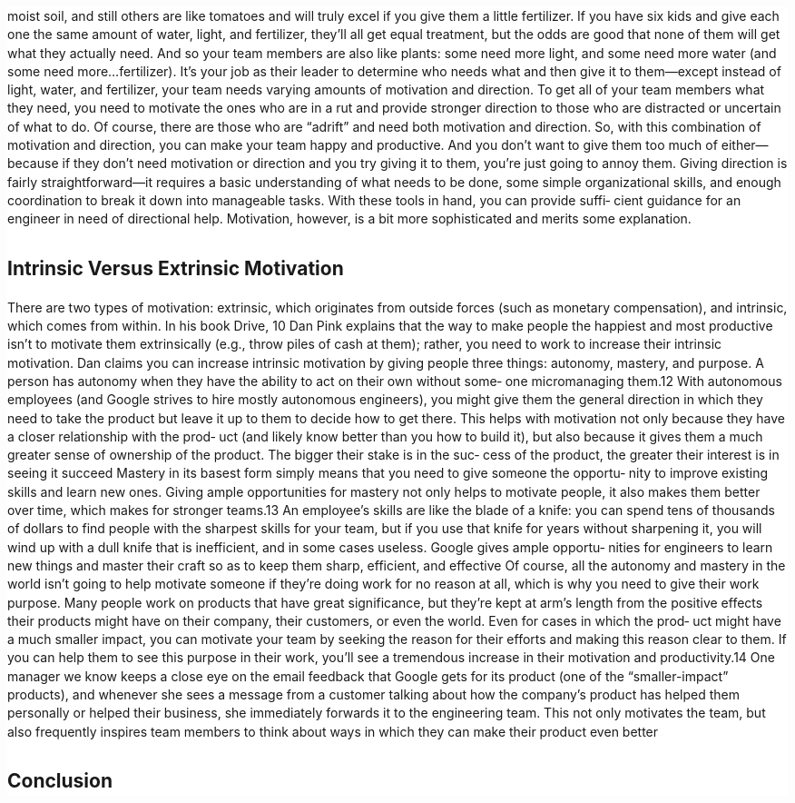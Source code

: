 moist soil, and still others are like tomatoes and will truly excel if you give them a
little fertilizer. If you have six kids and give each one the same amount of water, light,
and fertilizer, they’ll all get equal treatment, but the odds are good that none of them
will get what they actually need.
And so your team members are also like plants: some need more light, and some
need more water (and some need more…fertilizer). It’s your job as their leader to
determine who needs what and then give it to them—except instead of light, water,
and fertilizer, your team needs varying amounts of motivation and direction.
To get all of your team members what they need, you need to motivate the ones who
are in a rut and provide stronger direction to those who are distracted or uncertain of
what to do. Of course, there are those who are “adrift” and need both motivation and
direction. So, with this combination of motivation and direction, you can make your
team happy and productive. And you don’t want to give them too much of either—
because if they don’t need motivation or direction and you try giving it to them,
you’re just going to annoy them.
Giving direction is fairly straightforward—it requires a basic understanding of what
needs to be done, some simple organizational skills, and enough coordination to
break it down into manageable tasks. With these tools in hand, you can provide suffi‐
cient guidance for an engineer in need of directional help. Motivation, however, is a
bit more sophisticated and merits some explanation.
## Intrinsic Versus Extrinsic Motivation
There are two types of motivation: extrinsic, which originates from outside forces
(such as monetary compensation), and intrinsic, which comes from within. In his
book Drive,
10 Dan Pink explains that the way to make people the happiest and most
productive isn’t to motivate them extrinsically (e.g., throw piles of cash at them);
rather, you need to work to increase their intrinsic motivation. Dan claims you can
increase intrinsic motivation by giving people three things: autonomy, mastery, and
purpose.
A person has autonomy when they have the ability to act on their own without some‐
one micromanaging them.12 With autonomous employees (and Google strives to hire
mostly autonomous engineers), you might give them the general direction in which
they need to take the product but leave it up to them to decide how to get there. This
helps with motivation not only because they have a closer relationship with the prod‐
uct (and likely know better than you how to build it), but also because it gives them a
much greater sense of ownership of the product. The bigger their stake is in the suc‐
cess of the product, the greater their interest is in seeing it succeed
Mastery in its basest form simply means that you need to give someone the opportu‐
nity to improve existing skills and learn new ones. Giving ample opportunities for
mastery not only helps to motivate people, it also makes them better over time, which
makes for stronger teams.13 An employee’s skills are like the blade of a knife: you can
spend tens of thousands of dollars to find people with the sharpest skills for your
team, but if you use that knife for years without sharpening it, you will wind up with
a dull knife that is inefficient, and in some cases useless. Google gives ample opportu‐
nities for engineers to learn new things and master their craft so as to keep them
sharp, efficient, and effective
Of course, all the autonomy and mastery in the world isn’t going to help motivate
someone if they’re doing work for no reason at all, which is why you need to give
their work purpose. Many people work on products that have great significance, but
they’re kept at arm’s length from the positive effects their products might have on
their company, their customers, or even the world. Even for cases in which the prod‐
uct might have a much smaller impact, you can motivate your team by seeking the
reason for their efforts and making this reason clear to them. If you can help them to
see this purpose in their work, you’ll see a tremendous increase in their motivation
and productivity.14 One manager we know keeps a close eye on the email feedback
that Google gets for its product (one of the “smaller-impact” products), and whenever
she sees a message from a customer talking about how the company’s product has
helped them personally or helped their business, she immediately forwards it to the
engineering team. This not only motivates the team, but also frequently inspires team
members to think about ways in which they can make their product even better
## Conclusion